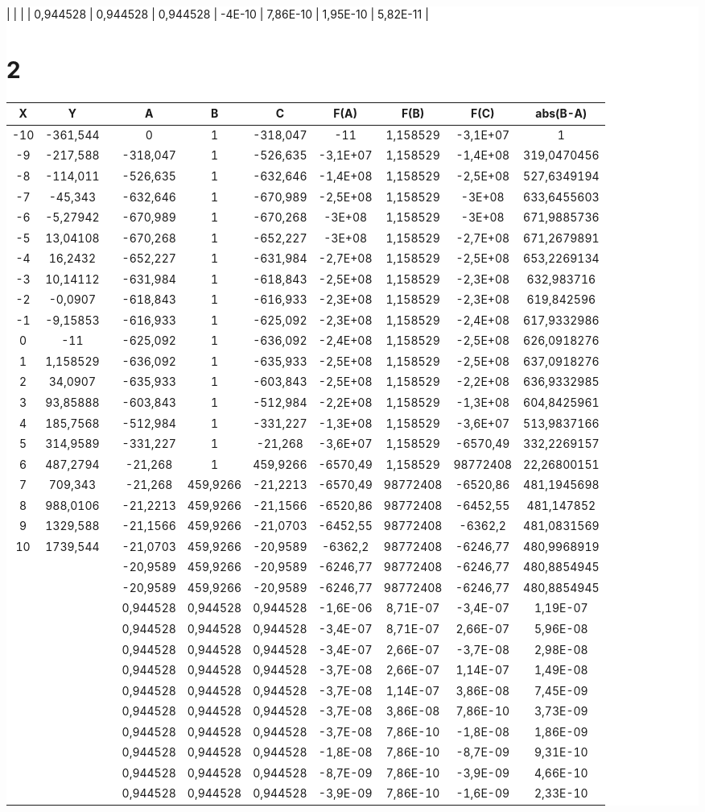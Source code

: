 |     	|          	|   	| 0,944528 	| 0,944528 	| 0,944528 	|  -4E-10  	| 7,86E-10 	| 1,95E-10 	| 5,82E-11 	|

# 2

|  X  	|     Y    	|   	|     A    	|     B    	|     C    	|   F(A)   	|   F(B)   	|   F(C)  	|    abs(B-A) 	|
|:---:	|:--------:	|:-:	|:--------:	|:--------:	|:--------:	|:--------:	|:--------:	|:--------:	|:-----------:	|
| -10 	| -361,544 	|   	|     0    	|     1    	| -318,047 	|    -11   	| 1,158529 	| -3,1E+07 	|      1      	|
|  -9 	| -217,588 	|   	| -318,047 	|     1    	| -526,635 	| -3,1E+07 	| 1,158529 	| -1,4E+08 	| 319,0470456 	|
|  -8 	| -114,011 	|   	| -526,635 	|     1    	| -632,646 	| -1,4E+08 	| 1,158529 	| -2,5E+08 	| 527,6349194 	|
|  -7 	|  -45,343 	|   	| -632,646 	|     1    	| -670,989 	| -2,5E+08 	| 1,158529 	|  -3E+08  	| 633,6455603 	|
|  -6 	| -5,27942 	|   	| -670,989 	|     1    	| -670,268 	|  -3E+08  	| 1,158529 	|  -3E+08  	| 671,9885736 	|
|  -5 	| 13,04108 	|   	| -670,268 	|     1    	| -652,227 	|  -3E+08  	| 1,158529 	| -2,7E+08 	| 671,2679891 	|
|  -4 	|  16,2432 	|   	| -652,227 	|     1    	| -631,984 	| -2,7E+08 	| 1,158529 	| -2,5E+08 	| 653,2269134 	|
|  -3 	| 10,14112 	|   	| -631,984 	|     1    	| -618,843 	| -2,5E+08 	| 1,158529 	| -2,3E+08 	|  632,983716 	|
|  -2 	|  -0,0907 	|   	| -618,843 	|     1    	| -616,933 	| -2,3E+08 	| 1,158529 	| -2,3E+08 	|  619,842596 	|
|  -1 	| -9,15853 	|   	| -616,933 	|     1    	| -625,092 	| -2,3E+08 	| 1,158529 	| -2,4E+08 	| 617,9332986 	|
|  0  	|    -11   	|   	| -625,092 	|     1    	| -636,092 	| -2,4E+08 	| 1,158529 	| -2,5E+08 	| 626,0918276 	|
|  1  	| 1,158529 	|   	| -636,092 	|     1    	| -635,933 	| -2,5E+08 	| 1,158529 	| -2,5E+08 	| 637,0918276 	|
|  2  	|  34,0907 	|   	| -635,933 	|     1    	| -603,843 	| -2,5E+08 	| 1,158529 	| -2,2E+08 	| 636,9332985 	|
|  3  	| 93,85888 	|   	| -603,843 	|     1    	| -512,984 	| -2,2E+08 	| 1,158529 	| -1,3E+08 	| 604,8425961 	|
|  4  	| 185,7568 	|   	| -512,984 	|     1    	| -331,227 	| -1,3E+08 	| 1,158529 	| -3,6E+07 	| 513,9837166 	|
|  5  	| 314,9589 	|   	| -331,227 	|     1    	|  -21,268 	| -3,6E+07 	| 1,158529 	| -6570,49 	| 332,2269157 	|
|  6  	| 487,2794 	|   	|  -21,268 	|     1    	| 459,9266 	| -6570,49 	| 1,158529 	| 98772408 	| 22,26800151 	|
|  7  	|  709,343 	|   	|  -21,268 	| 459,9266 	| -21,2213 	| -6570,49 	| 98772408 	| -6520,86 	| 481,1945698 	|
|  8  	| 988,0106 	|   	| -21,2213 	| 459,9266 	| -21,1566 	| -6520,86 	| 98772408 	| -6452,55 	|  481,147852 	|
|  9  	| 1329,588 	|   	| -21,1566 	| 459,9266 	| -21,0703 	| -6452,55 	| 98772408 	|  -6362,2 	| 481,0831569 	|
|  10 	| 1739,544 	|   	| -21,0703 	| 459,9266 	| -20,9589 	|  -6362,2 	| 98772408 	| -6246,77 	| 480,9968919 	|
|     	|          	|   	| -20,9589 	| 459,9266 	| -20,9589 	| -6246,77 	| 98772408 	| -6246,77 	| 480,8854945 	|
|     	|          	|   	| -20,9589 	| 459,9266 	| -20,9589 	| -6246,77 	| 98772408 	| -6246,77 	| 480,8854945 	|
|     	|          	|   	| 0,944528 	| 0,944528 	| 0,944528 	| -1,6E-06 	| 8,71E-07 	| -3,4E-07 	|   1,19E-07  	|
|     	|          	|   	| 0,944528 	| 0,944528 	| 0,944528 	| -3,4E-07 	| 8,71E-07 	| 2,66E-07 	|   5,96E-08  	|
|     	|          	|   	| 0,944528 	| 0,944528 	| 0,944528 	| -3,4E-07 	| 2,66E-07 	| -3,7E-08 	|   2,98E-08  	|
|     	|          	|   	| 0,944528 	| 0,944528 	| 0,944528 	| -3,7E-08 	| 2,66E-07 	| 1,14E-07 	|   1,49E-08  	|
|     	|          	|   	| 0,944528 	| 0,944528 	| 0,944528 	| -3,7E-08 	| 1,14E-07 	| 3,86E-08 	|   7,45E-09  	|
|     	|          	|   	| 0,944528 	| 0,944528 	| 0,944528 	| -3,7E-08 	| 3,86E-08 	| 7,86E-10 	|   3,73E-09  	|
|     	|          	|   	| 0,944528 	| 0,944528 	| 0,944528 	| -3,7E-08 	| 7,86E-10 	| -1,8E-08 	|   1,86E-09  	|
|     	|          	|   	| 0,944528 	| 0,944528 	| 0,944528 	| -1,8E-08 	| 7,86E-10 	| -8,7E-09 	|   9,31E-10  	|
|     	|          	|   	| 0,944528 	| 0,944528 	| 0,944528 	| -8,7E-09 	| 7,86E-10 	| -3,9E-09 	|   4,66E-10  	|
|     	|          	|   	| 0,944528 	| 0,944528 	| 0,944528 	| -3,9E-09 	| 7,86E-10 	| -1,6E-09 	|   2,33E-10  	|